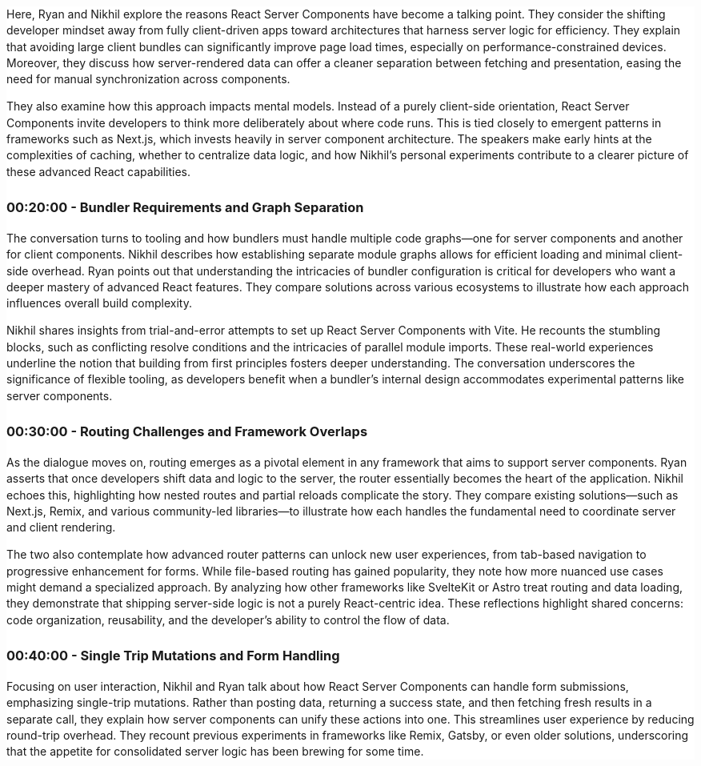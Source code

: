 Here, Ryan and Nikhil explore the reasons React Server Components have become a talking point. They consider the shifting developer mindset away from fully client-driven apps toward architectures that harness server logic for efficiency. They explain that avoiding large client bundles can significantly improve page load times, especially on performance-constrained devices. Moreover, they discuss how server-rendered data can offer a cleaner separation between fetching and presentation, easing the need for manual synchronization across components.

They also examine how this approach impacts mental models. Instead of a purely client-side orientation, React Server Components invite developers to think more deliberately about where code runs. This is tied closely to emergent patterns in frameworks such as Next.js, which invests heavily in server component architecture. The speakers make early hints at the complexities of caching, whether to centralize data logic, and how Nikhil’s personal experiments contribute to a clearer picture of these advanced React capabilities.

### 00:20:00 - Bundler Requirements and Graph Separation

The conversation turns to tooling and how bundlers must handle multiple code graphs—one for server components and another for client components. Nikhil describes how establishing separate module graphs allows for efficient loading and minimal client-side overhead. Ryan points out that understanding the intricacies of bundler configuration is critical for developers who want a deeper mastery of advanced React features. They compare solutions across various ecosystems to illustrate how each approach influences overall build complexity.

Nikhil shares insights from trial-and-error attempts to set up React Server Components with Vite. He recounts the stumbling blocks, such as conflicting resolve conditions and the intricacies of parallel module imports. These real-world experiences underline the notion that building from first principles fosters deeper understanding. The conversation underscores the significance of flexible tooling, as developers benefit when a bundler’s internal design accommodates experimental patterns like server components.

### 00:30:00 - Routing Challenges and Framework Overlaps

As the dialogue moves on, routing emerges as a pivotal element in any framework that aims to support server components. Ryan asserts that once developers shift data and logic to the server, the router essentially becomes the heart of the application. Nikhil echoes this, highlighting how nested routes and partial reloads complicate the story. They compare existing solutions—such as Next.js, Remix, and various community-led libraries—to illustrate how each handles the fundamental need to coordinate server and client rendering.

The two also contemplate how advanced router patterns can unlock new user experiences, from tab-based navigation to progressive enhancement for forms. While file-based routing has gained popularity, they note how more nuanced use cases might demand a specialized approach. By analyzing how other frameworks like SvelteKit or Astro treat routing and data loading, they demonstrate that shipping server-side logic is not a purely React-centric idea. These reflections highlight shared concerns: code organization, reusability, and the developer’s ability to control the flow of data.

### 00:40:00 - Single Trip Mutations and Form Handling

Focusing on user interaction, Nikhil and Ryan talk about how React Server Components can handle form submissions, emphasizing single-trip mutations. Rather than posting data, returning a success state, and then fetching fresh results in a separate call, they explain how server components can unify these actions into one. This streamlines user experience by reducing round-trip overhead. They recount previous experiments in frameworks like Remix, Gatsby, or even older solutions, underscoring that the appetite for consolidated server logic has been brewing for some time.
